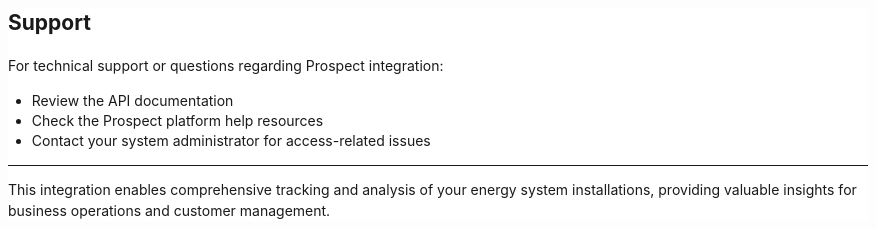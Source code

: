 ## Support

For technical support or questions regarding Prospect integration:

- Review the API documentation
- Check the Prospect platform help resources
- Contact your system administrator for access-related issues

---

This integration enables comprehensive tracking and analysis of your energy system installations, providing valuable insights for business operations and customer management.

